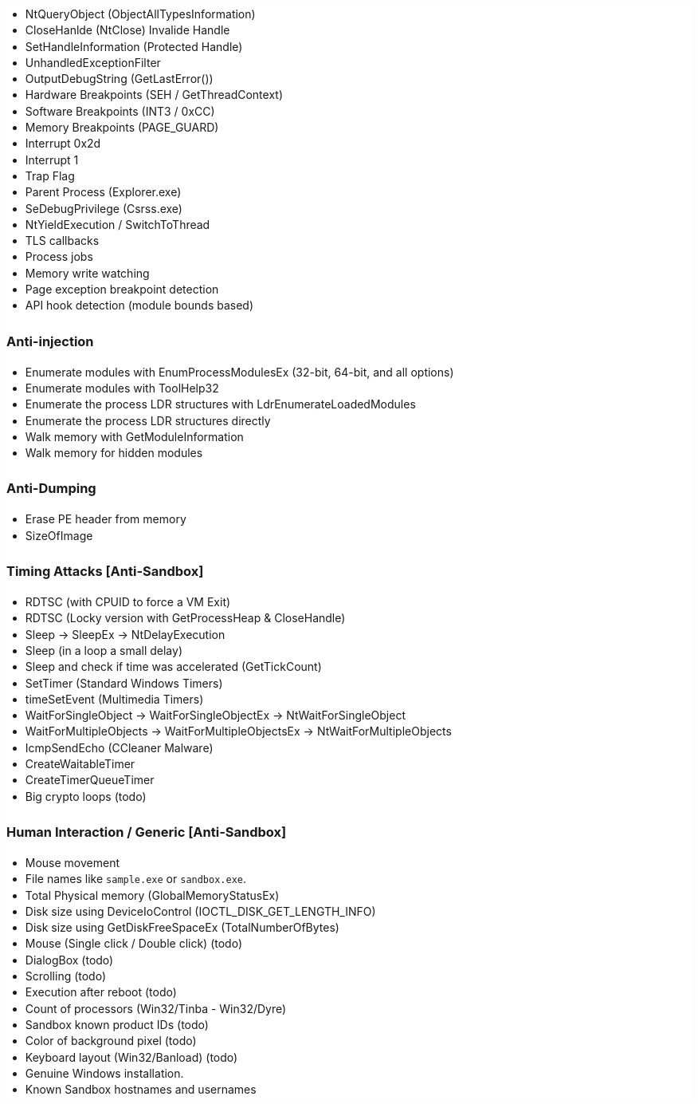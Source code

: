 - NtQueryObject (ObjectAllTypesInformation)
- CloseHanlde (NtClose) Invalide Handle
- SetHandleInformation (Protected Handle)
- UnhandledExceptionFilter
- OutputDebugString (GetLastError())
- Hardware Breakpoints (SEH / GetThreadContext)
- Software Breakpoints (INT3 / 0xCC)
- Memory Breakpoints (PAGE_GUARD)
- Interrupt 0x2d
- Interrupt 1
- Trap Flag
- Parent Process (Explorer.exe)
- SeDebugPrivilege (Csrss.exe)
- NtYieldExecution / SwitchToThread
- TLS callbacks
- Process jobs
- Memory write watching
- Page exception breakpoint detection
- API hook detection (module bounds based)

### Anti-injection
- Enumerate modules with EnumProcessModulesEx (32-bit, 64-bit, and all options)
- Enumerate modules with ToolHelp32  
- Enumerate the process LDR structures with LdrEnumerateLoadedModules
- Enumerate the process LDR structures directly
- Walk memory with GetModuleInformation
- Walk memory for hidden modules

### Anti-Dumping
- Erase PE header from memory
- SizeOfImage

### Timing Attacks [Anti-Sandbox]
- RDTSC (with CPUID to force a VM Exit)
- RDTSC (Locky version with GetProcessHeap & CloseHandle)
- Sleep -> SleepEx -> NtDelayExecution
- Sleep (in a loop a small delay)
- Sleep and check if time was accelerated (GetTickCount)
- SetTimer (Standard Windows Timers)
- timeSetEvent (Multimedia Timers)
- WaitForSingleObject -> WaitForSingleObjectEx -> NtWaitForSingleObject
- WaitForMultipleObjects -> WaitForMultipleObjectsEx -> NtWaitForMultipleObjects
- IcmpSendEcho (CCleaner Malware)
- CreateWaitableTimer
- CreateTimerQueueTimer
- Big crypto loops (todo)

### Human Interaction / Generic [Anti-Sandbox]
- Mouse movement
- File names like `sample.exe` or `sandbox.exe`.
- Total Physical memory (GlobalMemoryStatusEx)
- Disk size using DeviceIoControl (IOCTL_DISK_GET_LENGTH_INFO)
- Disk size using GetDiskFreeSpaceEx (TotalNumberOfBytes)
- Mouse (Single click / Double click) (todo)
- DialogBox (todo)
- Scrolling (todo)
- Execution after reboot (todo)
- Count of processors (Win32/Tinba - Win32/Dyre)
- Sandbox known product IDs (todo)
- Color of background pixel (todo)
- Keyboard layout (Win32/Banload) (todo)
- Genuine Windows installation.
- Known Sandbox hostnames and usernames